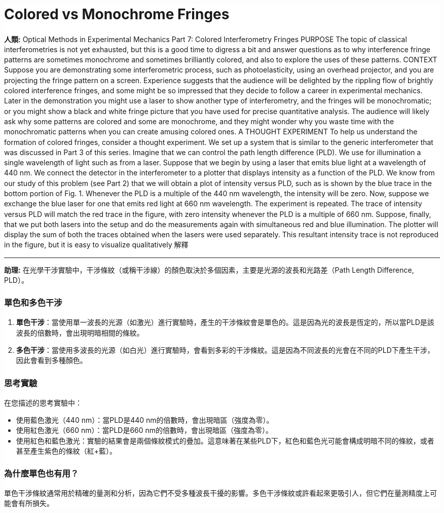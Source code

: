 # Colored vs Monochrome Fringes

**人類:**
Optical Methods in Experimental Mechanics Part 7: Colored Interferometry Fringes PURPOSE The topic of classical interferometries is not yet exhausted, but this is a good time to digress a bit and answer questions as to why interference fringe patterns are sometimes monochrome and sometimes brilliantly colored, and also to explore the uses of these patterns. CONTEXT Suppose you are demonstrating some interferometric process, such as photoelasticity, using an overhead projector, and you are projecting the fringe pattern on a screen. Experience suggests that the audience will be delighted by the rippling flow of brightly colored interference fringes, and some might be so impressed that they decide to follow a career in experimental mechanics. Later in the demonstration you might use a laser to show another type of interferometry, and the fringes will be monochromatic; or you might show a black and white fringe picture that you have used for precise quantitative analysis. The audience will likely ask why some patterns are colored and some are monochrome, and they might wonder why you waste time with the monochromatic patterns when you can create amusing colored ones. A THOUGHT EXPERIMENT To help us understand the formation of colored fringes, consider a thought experiment. We set up a system that is similar to the generic interferometer that was discussed in Part 3 of this series. Imagine that we can control the path length difference (PLD). We use for illumination a single wavelength of light such as from a laser. Suppose that we begin by using a laser that emits blue light at a wavelength of 440 nm. We connect the detector in the interferometer to a plotter that displays intensity as a function of the PLD. We know from our study of this problem (see Part 2) that we will obtain a plot of intensity versus PLD, such as is shown by the blue trace in the bottom portion of Fig. 1. Whenever the PLD is a multiple of the 440 nm wavelength, the intensity will be zero. Now, suppose we exchange the blue laser for one that emits red light at 660 nm wavelength. The experiment is repeated. The trace of intensity versus PLD will match the red trace in the figure, with zero intensity whenever the PLD is a multiple of 660 nm. Suppose, finally, that we put both lasers into the setup and do the measurements again with simultaneous red and blue illumination. The plotter will display the sum of both the traces obtained when the lasers were used separately. This resultant intensity trace is not reproduced in the figure, but it is easy to visualize qualitatively 解釋

***

**助理:**
在光學干涉實驗中，干涉條紋（或稱干涉線）的顏色取決於多個因素，主要是光源的波長和光路差（Path Length Difference, PLD）。

### 單色和多色干涉

1.  **單色干涉**：當使用單一波長的光源（如激光）進行實驗時，產生的干涉條紋會是單色的。這是因為光的波長是恆定的，所以當PLD是該波長的倍數時，會出現明暗相間的條紋。
    
2.  **多色干涉**：當使用多波長的光源（如白光）進行實驗時，會看到多彩的干涉條紋。這是因為不同波長的光會在不同的PLD下產生干涉，因此會看到多種顏色。
    

### 思考實驗

在您描述的思考實驗中：

*   使用藍色激光（440 nm）：當PLD是440 nm的倍數時，會出現暗區（強度為零）。
*   使用紅色激光（660 nm）：當PLD是660 nm的倍數時，會出現暗區（強度為零）。
*   使用紅色和藍色激光：實驗的結果會是兩個條紋模式的疊加。這意味著在某些PLD下，紅色和藍色光可能會構成明暗不同的條紋，或者甚至產生紫色的條紋（紅+藍）。

### 為什麼單色也有用？

單色干涉條紋通常用於精確的量測和分析，因為它們不受多種波長干擾的影響。多色干涉條紋或許看起來更吸引人，但它們在量測精度上可能會有所損失。
